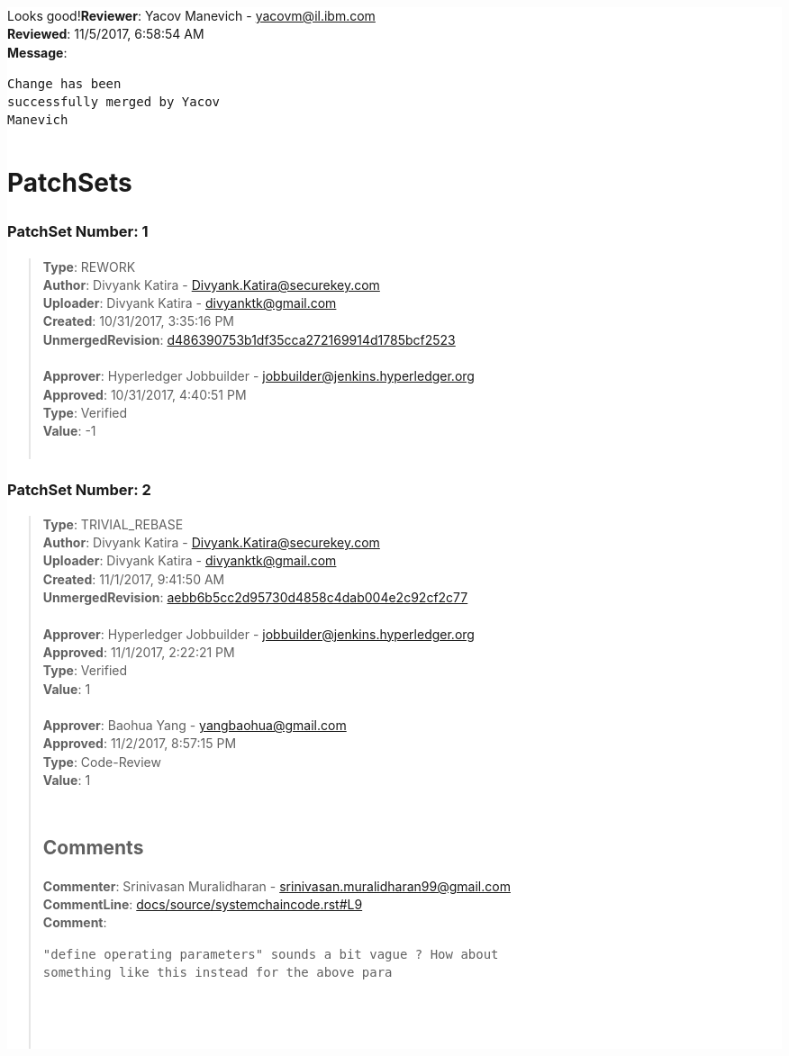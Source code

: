 Looks good!</pre><strong>Reviewer</strong>: Yacov Manevich - yacovm@il.ibm.com<br><strong>Reviewed</strong>: 11/5/2017, 6:58:54 AM<br><strong>Message</strong>: <pre>Change has been successfully merged by Yacov Manevich</pre><h1>PatchSets</h1><h3>PatchSet Number: 1</h3><blockquote><strong>Type</strong>: REWORK<br><strong>Author</strong>: Divyank Katira - Divyank.Katira@securekey.com<br><strong>Uploader</strong>: Divyank Katira - divyanktk@gmail.com<br><strong>Created</strong>: 10/31/2017, 3:35:16 PM<br><strong>UnmergedRevision</strong>: [d486390753b1df35cca272169914d1785bcf2523](https://github.com/hyperledger-gerrit-archive/fabric/commit/d486390753b1df35cca272169914d1785bcf2523)<br><br><strong>Approver</strong>: Hyperledger Jobbuilder - jobbuilder@jenkins.hyperledger.org<br><strong>Approved</strong>: 10/31/2017, 4:40:51 PM<br><strong>Type</strong>: Verified<br><strong>Value</strong>: -1<br><br></blockquote><h3>PatchSet Number: 2</h3><blockquote><strong>Type</strong>: TRIVIAL_REBASE<br><strong>Author</strong>: Divyank Katira - Divyank.Katira@securekey.com<br><strong>Uploader</strong>: Divyank Katira - divyanktk@gmail.com<br><strong>Created</strong>: 11/1/2017, 9:41:50 AM<br><strong>UnmergedRevision</strong>: [aebb6b5cc2d95730d4858c4dab004e2c92cf2c77](https://github.com/hyperledger-gerrit-archive/fabric/commit/aebb6b5cc2d95730d4858c4dab004e2c92cf2c77)<br><br><strong>Approver</strong>: Hyperledger Jobbuilder - jobbuilder@jenkins.hyperledger.org<br><strong>Approved</strong>: 11/1/2017, 2:22:21 PM<br><strong>Type</strong>: Verified<br><strong>Value</strong>: 1<br><br><strong>Approver</strong>: Baohua Yang - yangbaohua@gmail.com<br><strong>Approved</strong>: 11/2/2017, 8:57:15 PM<br><strong>Type</strong>: Code-Review<br><strong>Value</strong>: 1<br><br><h2>Comments</h2><strong>Commenter</strong>: Srinivasan Muralidharan - srinivasan.muralidharan99@gmail.com<br><strong>CommentLine</strong>: [docs/source/systemchaincode.rst#L9](https://github.com/hyperledger-gerrit-archive/fabric/blob/aebb6b5cc2d95730d4858c4dab004e2c92cf2c77/docs/source/systemchaincode.rst#L9)<br><strong>Comment</strong>: <pre>"define operating parameters" sounds a bit vague ? How about something like this instead for the above para 
